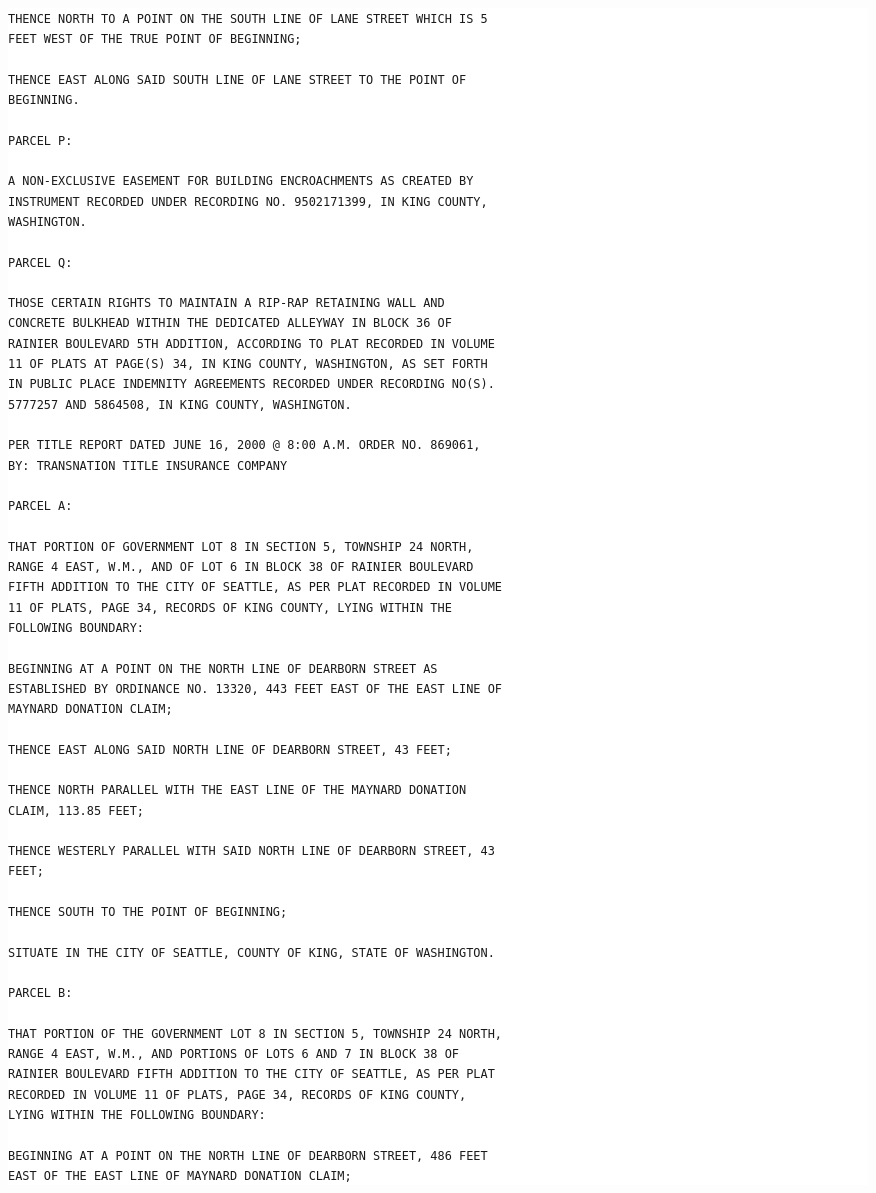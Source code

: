     THENCE NORTH TO A POINT ON THE SOUTH LINE OF LANE STREET WHICH IS 5  
    FEET WEST OF THE TRUE POINT OF BEGINNING;  
  
    THENCE EAST ALONG SAID SOUTH LINE OF LANE STREET TO THE POINT OF  
    BEGINNING.  
  
    PARCEL P:  
  
    A NON-EXCLUSIVE EASEMENT FOR BUILDING ENCROACHMENTS AS CREATED BY  
    INSTRUMENT RECORDED UNDER RECORDING NO. 9502171399, IN KING COUNTY,  
    WASHINGTON.  
  
    PARCEL Q:  
  
    THOSE CERTAIN RIGHTS TO MAINTAIN A RIP-RAP RETAINING WALL AND  
    CONCRETE BULKHEAD WITHIN THE DEDICATED ALLEYWAY IN BLOCK 36 OF  
    RAINIER BOULEVARD 5TH ADDITION, ACCORDING TO PLAT RECORDED IN VOLUME  
    11 OF PLATS AT PAGE(S) 34, IN KING COUNTY, WASHINGTON, AS SET FORTH  
    IN PUBLIC PLACE INDEMNITY AGREEMENTS RECORDED UNDER RECORDING NO(S).  
    5777257 AND 5864508, IN KING COUNTY, WASHINGTON.  
  
    PER TITLE REPORT DATED JUNE 16, 2000 @ 8:00 A.M. ORDER NO. 869061,  
    BY: TRANSNATION TITLE INSURANCE COMPANY  
  
    PARCEL A:  
  
    THAT PORTION OF GOVERNMENT LOT 8 IN SECTION 5, TOWNSHIP 24 NORTH,  
    RANGE 4 EAST, W.M., AND OF LOT 6 IN BLOCK 38 OF RAINIER BOULEVARD  
    FIFTH ADDITION TO THE CITY OF SEATTLE, AS PER PLAT RECORDED IN VOLUME  
    11 OF PLATS, PAGE 34, RECORDS OF KING COUNTY, LYING WITHIN THE  
    FOLLOWING BOUNDARY:  
  
    BEGINNING AT A POINT ON THE NORTH LINE OF DEARBORN STREET AS  
    ESTABLISHED BY ORDINANCE NO. 13320, 443 FEET EAST OF THE EAST LINE OF  
    MAYNARD DONATION CLAIM;  
  
    THENCE EAST ALONG SAID NORTH LINE OF DEARBORN STREET, 43 FEET;  
  
    THENCE NORTH PARALLEL WITH THE EAST LINE OF THE MAYNARD DONATION  
    CLAIM, 113.85 FEET;  
  
    THENCE WESTERLY PARALLEL WITH SAID NORTH LINE OF DEARBORN STREET, 43  
    FEET;  
  
    THENCE SOUTH TO THE POINT OF BEGINNING;  
  
    SITUATE IN THE CITY OF SEATTLE, COUNTY OF KING, STATE OF WASHINGTON.  
  
    PARCEL B:  
  
    THAT PORTION OF THE GOVERNMENT LOT 8 IN SECTION 5, TOWNSHIP 24 NORTH,  
    RANGE 4 EAST, W.M., AND PORTIONS OF LOTS 6 AND 7 IN BLOCK 38 OF  
    RAINIER BOULEVARD FIFTH ADDITION TO THE CITY OF SEATTLE, AS PER PLAT  
    RECORDED IN VOLUME 11 OF PLATS, PAGE 34, RECORDS OF KING COUNTY,  
    LYING WITHIN THE FOLLOWING BOUNDARY:  
  
    BEGINNING AT A POINT ON THE NORTH LINE OF DEARBORN STREET, 486 FEET  
    EAST OF THE EAST LINE OF MAYNARD DONATION CLAIM;  
  